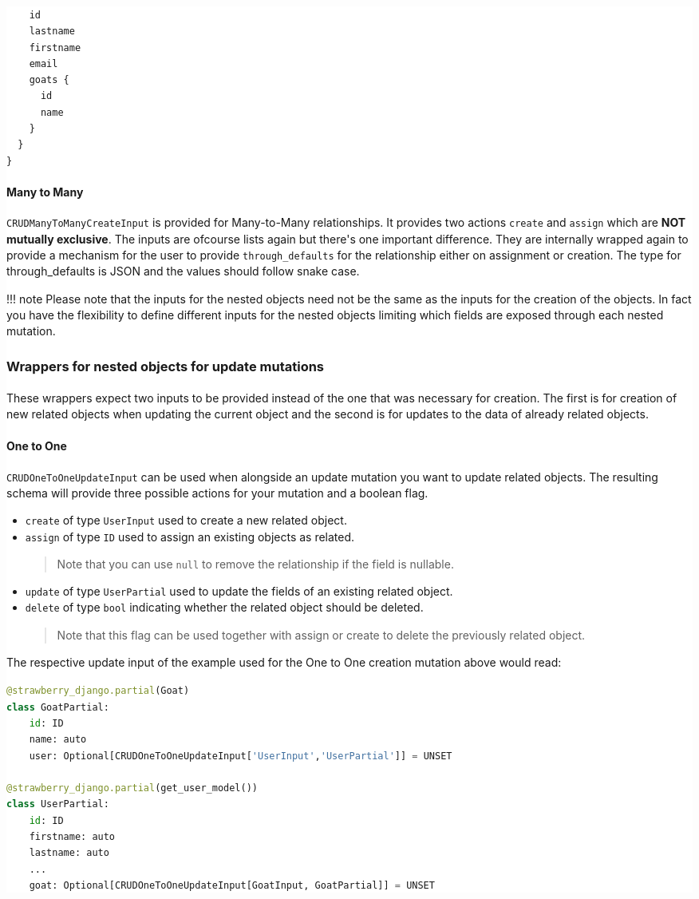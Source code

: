 ```graphql
    id
    lastname
    firstname
    email
    goats {
      id
      name
    }
  }
}
```

#### Many to Many
`CRUDManyToManyCreateInput` is provided for Many-to-Many relationships. It provides two actions `create` and `assign` which are __NOT mutually exclusive__.
The inputs are ofcourse lists again but there's one important difference. They are internally wrapped again to provide a mechanism for the user to provide
`through_defaults` for the relationship either on assignment or creation. The type for through_defaults is JSON and the values should follow snake case.  

!!! note
    Please note that the inputs for the nested objects need not be the same as the inputs for the creation of the objects. In fact you have the flexibility
    to define different inputs for the nested objects limiting which fields are exposed through each nested mutation. 

### Wrappers for nested objects for update mutations
These wrappers expect two inputs to be provided instead of the one that was necessary for creation. The first is for creation of new related objects when updating the current 
object and the second is for updates to the data of already related objects.

#### One to One
`CRUDOneToOneUpdateInput` can be used when alongside an update mutation you want to update related objects. The resulting schema will provide three possible actions for your 
mutation and a boolean flag. 

- `create` of type `UserInput` used to create a new related object.
- `assign` of type `ID` used to assign an existing objects as related.
  > Note that you can use `null` to remove the relationship if the field is nullable.
- `update` of type `UserPartial` used to update the fields of an existing related object.
- `delete` of type `bool` indicating whether the related object should be deleted.
  > Note that this flag can be used together with assign or create to delete the previously related object.

The respective update input of the example used for the One to One creation mutation above would read:
```python
@strawberry_django.partial(Goat)
class GoatPartial:
    id: ID
    name: auto
    user: Optional[CRUDOneToOneUpdateInput['UserInput','UserPartial']] = UNSET

@strawberry_django.partial(get_user_model())
class UserPartial:
    id: ID
    firstname: auto
    lastname: auto
    ...
    goat: Optional[CRUDOneToOneUpdateInput[GoatInput, GoatPartial]] = UNSET
```
